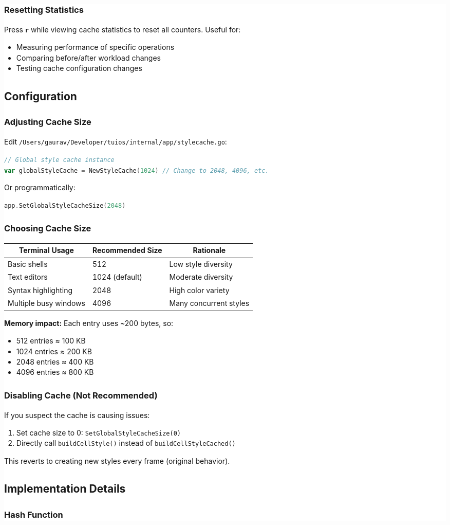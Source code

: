 ### Resetting Statistics

Press **`r`** while viewing cache statistics to reset all counters. Useful for:
- Measuring performance of specific operations
- Comparing before/after workload changes
- Testing cache configuration changes

## Configuration

### Adjusting Cache Size

Edit `/Users/gaurav/Developer/tuios/internal/app/stylecache.go`:

```go
// Global style cache instance
var globalStyleCache = NewStyleCache(1024) // Change to 2048, 4096, etc.
```

Or programmatically:

```go
app.SetGlobalStyleCacheSize(2048)
```

### Choosing Cache Size

| Terminal Usage | Recommended Size | Rationale |
|----------------|------------------|-----------|
| Basic shells | 512 | Low style diversity |
| Text editors | 1024 (default) | Moderate diversity |
| Syntax highlighting | 2048 | High color variety |
| Multiple busy windows | 4096 | Many concurrent styles |

**Memory impact:** Each entry uses ~200 bytes, so:
- 512 entries ≈ 100 KB
- 1024 entries ≈ 200 KB
- 2048 entries ≈ 400 KB
- 4096 entries ≈ 800 KB

### Disabling Cache (Not Recommended)

If you suspect the cache is causing issues:

1. Set cache size to 0: `SetGlobalStyleCacheSize(0)`
2. Directly call `buildCellStyle()` instead of `buildCellStyleCached()`

This reverts to creating new styles every frame (original behavior).

## Implementation Details

### Hash Function
